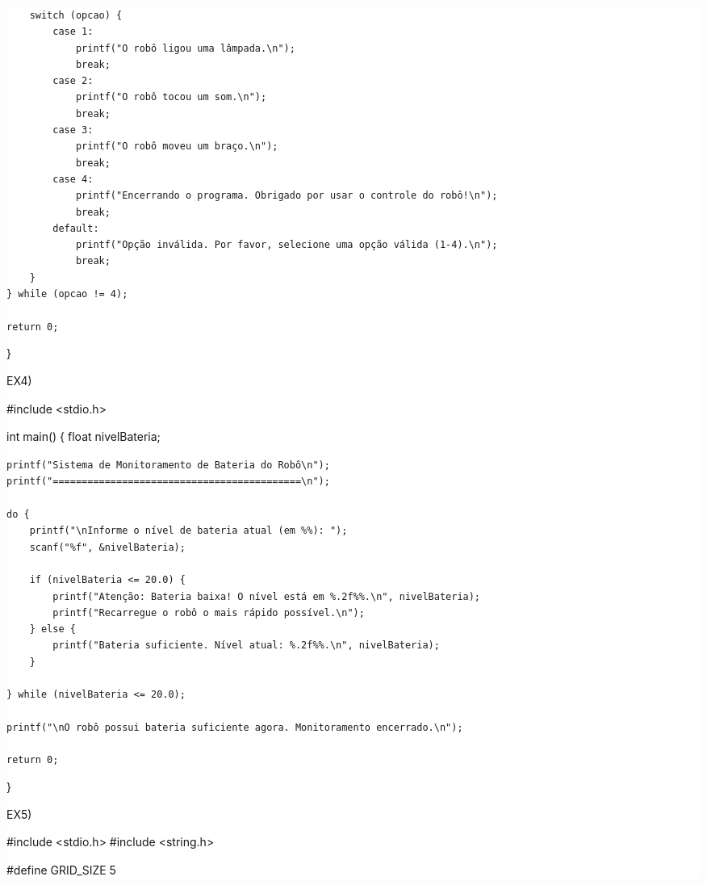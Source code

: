         switch (opcao) {
            case 1:
                printf("O robô ligou uma lâmpada.\n");
                break;
            case 2:
                printf("O robô tocou um som.\n");
                break;
            case 3:
                printf("O robô moveu um braço.\n");
                break;
            case 4:
                printf("Encerrando o programa. Obrigado por usar o controle do robô!\n");
                break;
            default:
                printf("Opção inválida. Por favor, selecione uma opção válida (1-4).\n");
                break;
        }
    } while (opcao != 4);

    return 0;
}

EX4)

#include <stdio.h>

int main() {
    float nivelBateria;

    printf("Sistema de Monitoramento de Bateria do Robô\n");
    printf("===========================================\n");

    do {
        printf("\nInforme o nível de bateria atual (em %%): ");
        scanf("%f", &nivelBateria);

        if (nivelBateria <= 20.0) {
            printf("Atenção: Bateria baixa! O nível está em %.2f%%.\n", nivelBateria);
            printf("Recarregue o robô o mais rápido possível.\n");
        } else {
            printf("Bateria suficiente. Nível atual: %.2f%%.\n", nivelBateria);
        }

    } while (nivelBateria <= 20.0);

    printf("\nO robô possui bateria suficiente agora. Monitoramento encerrado.\n");

    return 0;
}

EX5)

#include <stdio.h>
#include <string.h>

#define GRID_SIZE 5
